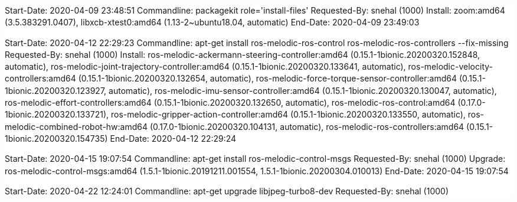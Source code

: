 
Start-Date: 2020-04-09  23:48:51
Commandline: packagekit role='install-files'
Requested-By: snehal (1000)
Install: zoom:amd64 (3.5.383291.0407), libxcb-xtest0:amd64 (1.13-2~ubuntu18.04, automatic)
End-Date: 2020-04-09  23:49:03

Start-Date: 2020-04-12  22:29:23
Commandline: apt-get install ros-melodic-ros-control ros-melodic-ros-controllers --fix-missing
Requested-By: snehal (1000)
Install: ros-melodic-ackermann-steering-controller:amd64 (0.15.1-1bionic.20200320.152848, automatic), ros-melodic-joint-trajectory-controller:amd64 (0.15.1-1bionic.20200320.133641, automatic), ros-melodic-velocity-controllers:amd64 (0.15.1-1bionic.20200320.132654, automatic), ros-melodic-force-torque-sensor-controller:amd64 (0.15.1-1bionic.20200320.123927, automatic), ros-melodic-imu-sensor-controller:amd64 (0.15.1-1bionic.20200320.130047, automatic), ros-melodic-effort-controllers:amd64 (0.15.1-1bionic.20200320.132650, automatic), ros-melodic-ros-control:amd64 (0.17.0-1bionic.20200320.133721), ros-melodic-gripper-action-controller:amd64 (0.15.1-1bionic.20200320.133550, automatic), ros-melodic-combined-robot-hw:amd64 (0.17.0-1bionic.20200320.104131, automatic), ros-melodic-ros-controllers:amd64 (0.15.1-1bionic.20200320.154735)
End-Date: 2020-04-12  22:29:24

Start-Date: 2020-04-15  19:07:54
Commandline: apt-get install ros-melodic-control-msgs
Requested-By: snehal (1000)
Upgrade: ros-melodic-control-msgs:amd64 (1.5.1-1bionic.20191211.001554, 1.5.1-1bionic.20200304.010013)
End-Date: 2020-04-15  19:07:54

Start-Date: 2020-04-22  12:24:01
Commandline: apt-get upgrade libjpeg-turbo8-dev
Requested-By: snehal (1000)